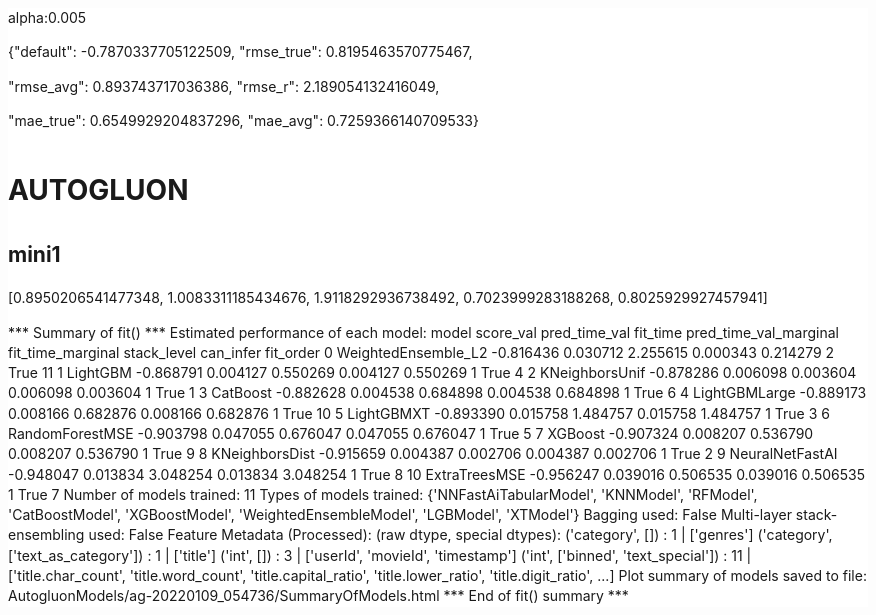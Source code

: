 alpha:0.005

{"default": -0.7870337705122509, "rmse_true": 0.8195463570775467, 

"rmse_avg":  0.893743717036386, "rmse_r":  2.189054132416049, 

"mae_true": 0.6549929204837296, "mae_avg": 0.7259366140709533}



# AUTOGLUON

## mini1

[0.8950206541477348, 1.0083311185434676, 1.9118292936738492, 0.7023999283188268, 0.8025929927457941]

*** Summary of fit() ***
Estimated performance of each model:
                  model  score_val  pred_time_val  fit_time  pred_time_val_marginal  fit_time_marginal  stack_level  can_infer  fit_order
0   WeightedEnsemble_L2  -0.816436       0.030712  2.255615                0.000343           0.214279            2       True         11
1              LightGBM  -0.868791       0.004127  0.550269                0.004127           0.550269            1       True          4
2        KNeighborsUnif  -0.878286       0.006098  0.003604                0.006098           0.003604            1       True          1
3              CatBoost  -0.882628       0.004538  0.684898                0.004538           0.684898            1       True          6
4         LightGBMLarge  -0.889173       0.008166  0.682876                0.008166           0.682876            1       True         10
5            LightGBMXT  -0.893390       0.015758  1.484757                0.015758           1.484757            1       True          3
6       RandomForestMSE  -0.903798       0.047055  0.676047                0.047055           0.676047            1       True          5
7               XGBoost  -0.907324       0.008207  0.536790                0.008207           0.536790            1       True          9
8        KNeighborsDist  -0.915659       0.004387  0.002706                0.004387           0.002706            1       True          2
9       NeuralNetFastAI  -0.948047       0.013834  3.048254                0.013834           3.048254            1       True          8
10        ExtraTreesMSE  -0.956247       0.039016  0.506535                0.039016           0.506535            1       True          7
Number of models trained: 11
Types of models trained:
{'NNFastAiTabularModel', 'KNNModel', 'RFModel', 'CatBoostModel', 'XGBoostModel', 'WeightedEnsembleModel', 'LGBModel', 'XTModel'}
Bagging used: False 
Multi-layer stack-ensembling used: False 
Feature Metadata (Processed):
(raw dtype, special dtypes):
('category', [])                    :  1 | ['genres']
('category', ['text_as_category'])  :  1 | ['title']
('int', [])                         :  3 | ['userId', 'movieId', 'timestamp']
('int', ['binned', 'text_special']) : 11 | ['title.char_count', 'title.word_count', 'title.capital_ratio', 'title.lower_ratio', 'title.digit_ratio', ...]
Plot summary of models saved to file: AutogluonModels/ag-20220109_054736/SummaryOfModels.html
*** End of fit() summary ***
